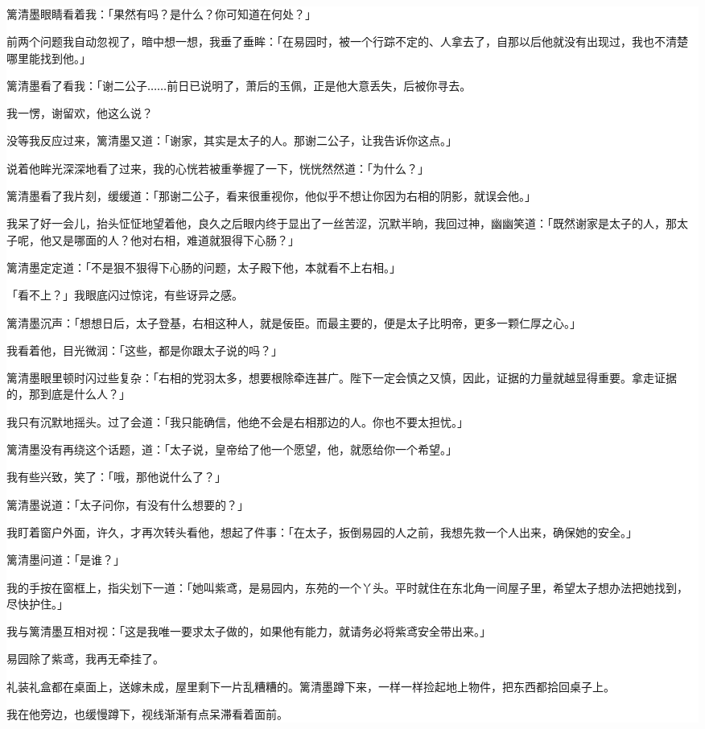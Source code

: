 
篱清墨眼睛看着我：「果然有吗？是什么？你可知道在何处？」


前两个问题我自动忽视了，暗中想一想，我垂了垂眸：「在易园时，被一个行踪不定的、人拿去了，自那以后他就没有出现过，我也不清楚哪里能找到他。」


篱清墨看了看我：「谢二公子……前日已说明了，萧后的玉佩，正是他大意丢失，后被你寻去。


我一愣，谢留欢，他这么说？


没等我反应过来，篱清墨又道：「谢家，其实是太子的人。那谢二公子，让我告诉你这点。」


说着他眸光深深地看了过来，我的心恍若被重拳握了一下，恍恍然然道：「为什么？」


篱清墨看了我片刻，缓缓道：「那谢二公子，看来很重视你，他似乎不想让你因为右相的阴影，就误会他。」


我呆了好一会儿，抬头怔怔地望着他，良久之后眼内终于显出了一丝苦涩，沉默半晌，我回过神，幽幽笑道：「既然谢家是太子的人，那太子呢，他又是哪面的人？他对右相，难道就狠得下心肠？」


篱清墨定定道：「不是狠不狠得下心肠的问题，太子殿下他，本就看不上右相。」


「看不上？」我眼底闪过惊诧，有些讶异之感。


篱清墨沉声：「想想日后，太子登基，右相这种人，就是佞臣。而最主要的，便是太子比明帝，更多一颗仁厚之心。」


我看着他，目光微润：「这些，都是你跟太子说的吗？」


篱清墨眼里顿时闪过些复杂：「右相的党羽太多，想要根除牵连甚广。陛下一定会慎之又慎，因此，证据的力量就越显得重要。拿走证据的，那到底是什么人？」


我只有沉默地摇头。过了会道：「我只能确信，他绝不会是右相那边的人。你也不要太担忧。」


篱清墨没有再绕这个话题，道：「太子说，皇帝给了他一个愿望，他，就愿给你一个希望。」


我有些兴致，笑了：「哦，那他说什么了？」


篱清墨说道：「太子问你，有没有什么想要的？」


我盯着窗户外面，许久，才再次转头看他，想起了件事：「在太子，扳倒易园的人之前，我想先救一个人出来，确保她的安全。」


篱清墨问道：「是谁？」


我的手按在窗框上，指尖划下一道：「她叫紫鸢，是易园内，东苑的一个丫头。平时就住在东北角一间屋子里，希望太子想办法把她找到，尽快护住。」


我与篱清墨互相对视：「这是我唯一要求太子做的，如果他有能力，就请务必将紫鸢安全带出来。」


易园除了紫鸢，我再无牵挂了。


礼装礼盒都在桌面上，送嫁未成，屋里剩下一片乱糟糟的。篱清墨蹲下来，一样一样捡起地上物件，把东西都拾回桌子上。


我在他旁边，也缓慢蹲下，视线渐渐有点呆滞看着面前。

